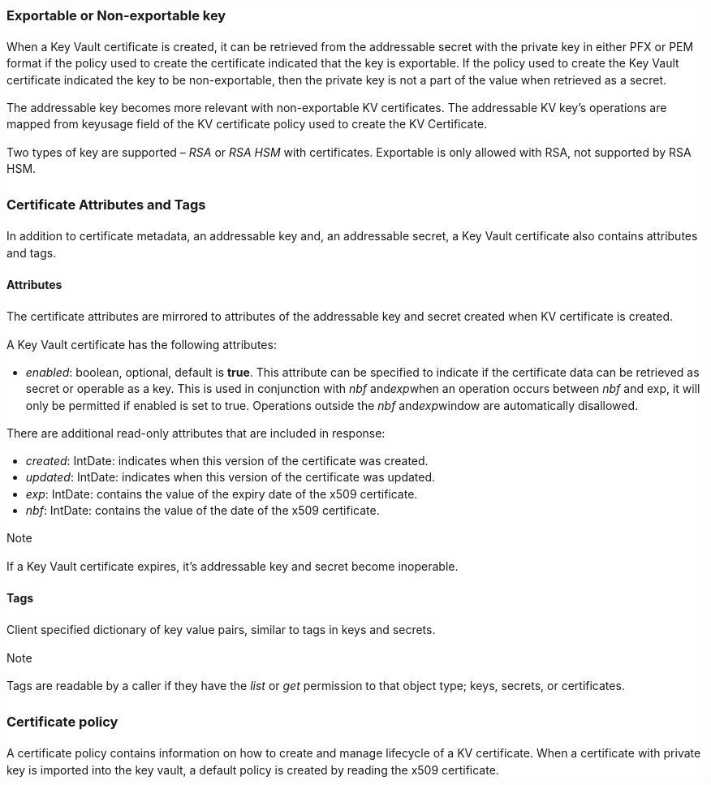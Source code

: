 ###  <a name="BKMK_CertificateExportableOrNonExportableKey"></a> Exportable or Non-exportable key

When a Key Vault  certificate is created, it can be retrieved from the addressable secret with the private key in either PFX or PEM format if the policy used to create the certificate indicated that the key is exportable. If the policy used to create the Key Vault certificate indicated the key to be non-exportable, then the private key is not a part of the value when retrieved as a secret.  

The addressable key becomes more relevant with non-exportable KV certificates. The addressable KV key’s operations are mapped from keyusage field of the KV certificate policy used to create the KV Certificate.  

Two types of key are supported – *RSA* or *RSA HSM* with certificates. Exportable is only allowed with RSA, not supported by RSA HSM.  

###  <a name="BKMK_CertificateAttributesAndTags"></a> Certificate Attributes and Tags

In addition to certificate metadata, an addressable key and, an addressable secret, a Key Vault certificate also contains attributes and tags.  

#### Attributes

The certificate attributes are mirrored to attributes of the addressable key and secret created when KV certificate is created.  

A Key Vault certificate has the following attributes:  

-   *enabled*: boolean, optional, default is **true**. This attribute can be specified to indicate if the certificate data can be retrieved as secret or operable as a key. This is used in conjunction with *nbf* and*exp*when an operation occurs between *nbf* and exp, it will only be permitted if enabled is set to true. Operations outside the *nbf* and*exp*window are automatically disallowed.  

There are additional read-only attributes that are included in response:

-   *created*: IntDate: indicates when this version of the certificate was created.  
-   *updated*: IntDate: indicates when this version of the certificate was updated.  
-   *exp*: IntDate:  contains the value of the expiry date of the x509 certificate.  
-   *nbf*: IntDate: contains the value of the  date of the x509 certificate.  

> [!Note] 
> If a Key Vault certificate expires, it’s addressable key and secret become inoperable.  

#### Tags

 Client specified dictionary of key value pairs, similar to tags in keys and secrets.  

 > [!Note]
> Tags are readable by a caller if they have the *list* or *get* permission to that object type; keys, secrets, or certificates.

###  <a name="BKMK_CertificatePolicy"></a> Certificate policy

A certificate policy contains information on how to create and manage lifecycle of a KV certificate. When a certificate with private key is imported into the key vault, a default policy is created by reading the x509 certificate.  

